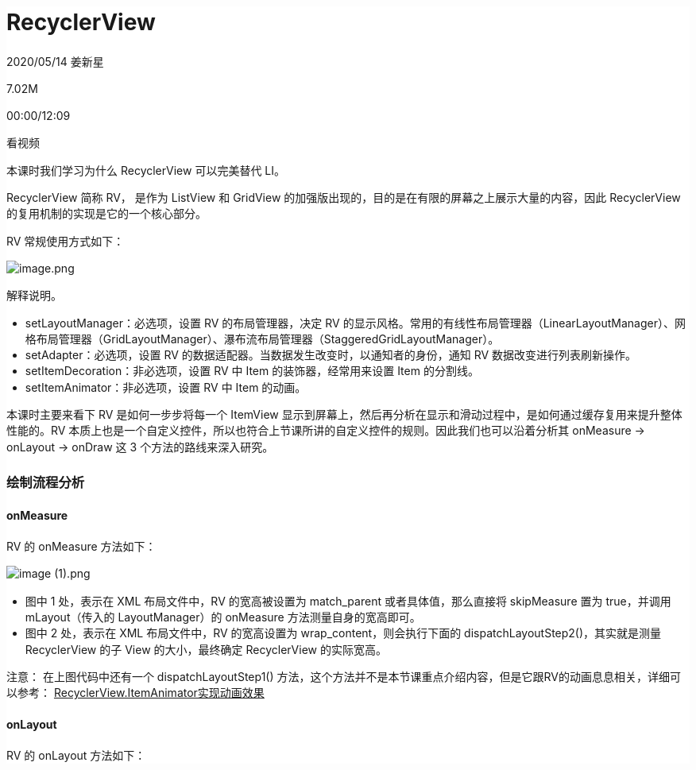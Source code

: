 # RecyclerView

2020/05/14 姜新星

 

7.02M

00:00/12:09

 

 

看视频

本课时我们学习为什么 RecyclerView 可以完美替代 LI。

RecyclerView 简称 RV， 是作为 ListView 和 GridView 的加强版出现的，目的是在有限的屏幕之上展示大量的内容，因此 RecyclerView 的复用机制的实现是它的一个核心部分。

RV 常规使用方式如下：

![image.png](https://s0.lgstatic.com/i/image/M00/09/9D/Ciqc1F68ue6AI3vLAACGhkLqn8M080.png)

解释说明。

- setLayoutManager：必选项，设置 RV 的布局管理器，决定 RV 的显示风格。常用的有线性布局管理器（LinearLayoutManager）、网格布局管理器（GridLayoutManager）、瀑布流布局管理器（StaggeredGridLayoutManager）。
- setAdapter：必选项，设置 RV 的数据适配器。当数据发生改变时，以通知者的身份，通知 RV 数据改变进行列表刷新操作。
- setItemDecoration：非必选项，设置 RV 中 Item 的装饰器，经常用来设置 Item 的分割线。
- setItemAnimator：非必选项，设置 RV 中 Item 的动画。

本课时主要来看下 RV 是如何一步步将每一个 ItemView 显示到屏幕上，然后再分析在显示和滑动过程中，是如何通过缓存复用来提升整体性能的。RV 本质上也是一个自定义控件，所以也符合上节课所讲的自定义控件的规则。因此我们也可以沿着分析其 onMeasure -> onLayout -> onDraw 这 3 个方法的路线来深入研究。

### 绘制流程分析

#### onMeasure

RV 的 onMeasure 方法如下：

![image (1).png](https://s0.lgstatic.com/i/image/M00/09/9D/CgqCHl68ufiAe8_uAAV5DJyDB7M094.png)

- 图中 1 处，表示在 XML 布局文件中，RV 的宽高被设置为 match_parent 或者具体值，那么直接将 skipMeasure 置为 true，并调用 mLayout（传入的 LayoutManager）的 onMeasure 方法测量自身的宽高即可。
- 图中 2 处，表示在 XML 布局文件中，RV 的宽高设置为 wrap_content，则会执行下面的 dispatchLayoutStep2()，其实就是测量 RecyclerView 的子 View 的大小，最终确定 RecyclerView 的实际宽高。

注意：
在上图代码中还有一个 dispatchLayoutStep1() 方法，这个方法并不是本节课重点介绍内容，但是它跟RV的动画息息相关，详细可以参考： [RecyclerView.ItemAnimator实现动画效果](https://mp.weixin.qq.com/s?__biz=MzU3Mjc5NjAzMw==&mid=2247484487&idx=1&sn=bb0b7de72d20011199dcc140d6925f8e&chksm=fcca39a9cbbdb0bf29a48db16f3e7a019aa3d98da88d60389f79c91cbcf8092bdb6862513191&token=1367838045&lang=zh_CN#rd)

#### onLayout

RV 的 onLayout 方法如下：
